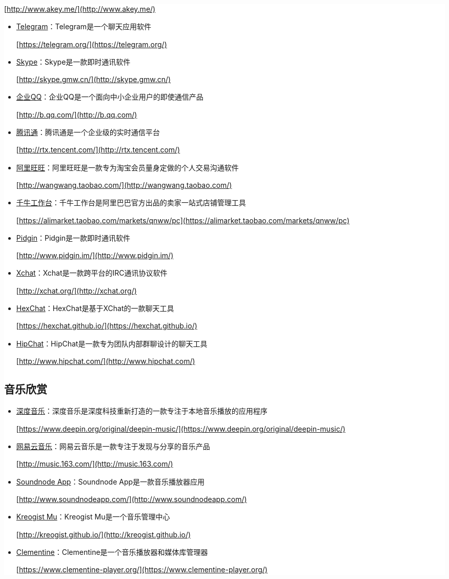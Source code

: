   [http://www.akey.me/](http://www.akey.me/)

* [Telegram](Telegram)：Telegram是一个聊天应用软件
  
  [https://telegram.org/](https://telegram.org/)

* [Skype](Skype)：Skype是一款即时通讯软件
  
  [http://skype.gmw.cn/](http://skype.gmw.cn/)

* [企业QQ](企业QQ)：企业QQ是一个面向中小企业用户的即使通信产品
  
  [http://b.qq.com/](http://b.qq.com/)

* [腾讯通](腾讯通)：腾讯通是一个企业级的实时通信平台
  
  [http://rtx.tencent.com/](http://rtx.tencent.com/)

* [阿里旺旺](阿里旺旺)：阿里旺旺是一款专为淘宝会员量身定做的个人交易沟通软件
  
  [http://wangwang.taobao.com/](http://wangwang.taobao.com/)

* [千牛工作台](千牛工作台)：千牛工作台是阿里巴巴官方出品的卖家一站式店铺管理工具
  
  [https://alimarket.taobao.com/markets/qnww/pc](https://alimarket.taobao.com/markets/qnww/pc)

* [Pidgin](Pidgin)：Pidgin是一款即时通讯软件
  
  [http://www.pidgin.im/](http://www.pidgin.im/)

* [Xchat](Xchat)：Xchat是一款跨平台的IRC通讯协议软件
  
  [http://xchat.org/](http://xchat.org/)

* [HexChat](HexChat)：HexChat是基于XChat的一款聊天工具
  
  [https://hexchat.github.io/](https://hexchat.github.io/)

* [HipChat](HipChat)：HipChat是一款专为团队内部群聊设计的聊天工具
  
  [http://www.hipchat.com/](http://www.hipchat.com/)


## 音乐欣赏

* [深度音乐](深度音乐)：深度音乐是深度科技重新打造的一款专注于本地音乐播放的应用程序
  
  [https://www.deepin.org/original/deepin-music/](https://www.deepin.org/original/deepin-music/)
 
* [网易云音乐](网易云音乐)：网易云音乐是一款专注于发现与分享的音乐产品
  
  [http://music.163.com/](http://music.163.com/)

* [Soundnode App](Soundnode_App)：Soundnode App是一款音乐播放器应用
  
  [http://www.soundnodeapp.com/](http://www.soundnodeapp.com/)

* [Kreogist Mu](Kreogist_Mu)：Kreogist Mu是一个音乐管理中心
  
  [http://kreogist.github.io/](http://kreogist.github.io/)

* [Clementine](Clementine)：Clementine是一个音乐播放器和媒体库管理器
  
  [https://www.clementine-player.org/](https://www.clementine-player.org/)
